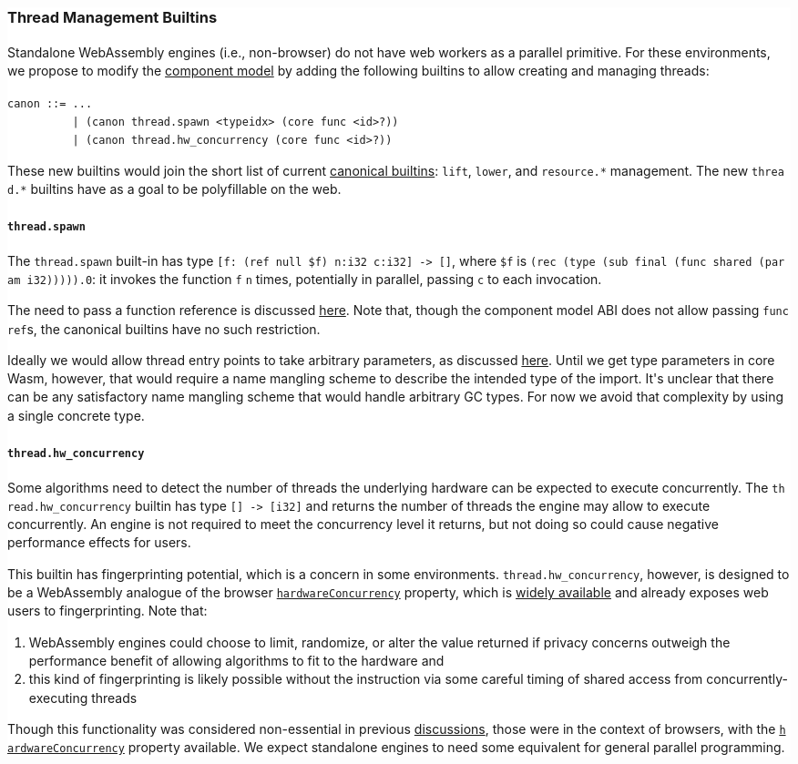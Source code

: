 ### Thread Management Builtins

Standalone WebAssembly engines (i.e., non-browser) do not have web workers as a parallel primitive.
For these environments, we propose to modify the [component model] by adding the following builtins
to allow creating and managing threads:

```
canon ::= ...
          | (canon thread.spawn <typeidx> (core func <id>?))
          | (canon thread.hw_concurrency (core func <id>?))
```

These new builtins would join the short list of current [canonical builtins]: `lift`, `lower`, and
`resource.*` management. The new `thread.*` builtins have as a goal to be polyfillable on the web.

[canonical builtins]: https://github.com/WebAssembly/component-model/blob/main/design/mvp/Explainer.md#canonical-abi

#### `thread.spawn`

The `thread.spawn` built-in has type `[f: (ref null $f) n:i32 c:i32] -> []`, where `$f` is `(rec
(type (sub final (func shared (param i32))))).0`: it invokes the function `f` `n` times, potentially
in parallel, passing `c` to each invocation.

The need to pass a function reference is discussed [here][static-function-discussion]. Note that,
though the component model ABI does not allow passing `funcref`s, the canonical builtins have no
such restriction.

Ideally we would allow thread entry points to take arbitrary parameters, as discussed
[here][function-type-discussion]. Until we get type parameters in core Wasm, however, that would
require a name mangling scheme to describe the intended type of the import. It's unclear that there
can be any satisfactory name mangling scheme that would handle arbitrary GC types. For now we avoid
that complexity by using a single concrete type.

[static-function-discussion]: https://github.com/WebAssembly/shared-everything-threads/discussions/10
[function-type-discussion]: https://github.com/WebAssembly/shared-everything-threads/discussions/3

#### `thread.hw_concurrency`

Some algorithms need to detect the number of threads the underlying hardware can be expected to
execute concurrently. The `thread.hw_concurrency` builtin has type `[] -> [i32]` and returns the
number of threads the engine may allow to execute concurrently. An engine is not required to meet
the concurrency level it returns, but not doing so could cause negative performance effects for
users.

This builtin has fingerprinting potential, which is a concern in some environments.
`thread.hw_concurrency`, however, is designed to be a WebAssembly analogue of the browser
[`hardwareConcurrency`] property, which is [widely available] and already exposes web users to
fingerprinting. Note that:

1. WebAssembly engines could choose to limit, randomize, or alter the value returned if privacy
   concerns outweigh the performance benefit of allowing algorithms to fit to the hardware and
2. this kind of fingerprinting is likely possible without the instruction via some careful timing of
   shared access from concurrently-executing threads

Though this functionality was considered non-essential in previous
[discussions][hw-concurrency-discussion], those were in the context of browsers, with the
[`hardwareConcurrency`] property available. We expect standalone engines to need some equivalent for
general parallel programming.


[component model]: https://github.com/WebAssembly/component-model
["Weakening WebAssembly"]: https://github.com/WebAssembly/spec/blob/main/papers/oopsla2019.pdf
[threads]: https://github.com/WebAssembly/threads
[emscripten-pthreads]: https://emscripten.org/docs/porting/pthreads.html
[proposals]: https://github.com/WebAssembly/proposals
[wasi-threads]: https://github.com/WebAssembly/wasi-threads
[wasi-parallel]: https://github.com/WebAssembly/wasi-parallel
[task parallelism]: https://en.wikipedia.org/wiki/Task_parallelism
[data parallelism]: https://en.wikipedia.org/wiki/Data_parallelism
[sequentially consistent]: https://en.wikipedia.org/wiki/Sequential_consistency
[new-instructions]: TODO
[new-instructions]: TODO
[tls-discussion]: https://github.com/WebAssembly/shared-everything-threads/discussions/12
[Google document]: https://docs.google.com/document/d/1b8QuRhSo_JpMKGtv9zIEubuQ-jW3dzf4NpLWlND06Zw/edit#heading=h.3fybxwjpw6r6
[`hardwareConcurrency`]: https://developer.mozilla.org/en-US/docs/Web/API/Navigator/hardwareConcurrency
[widely available]: https://caniuse.com/?search=hardwareConcurrency
[hw-concurrency-discussion]: https://github.com/abrown/thread-spawn/discussions/6
[wait-notify]: https://github.com/WebAssembly/threads/blob/main/proposals/threads/Overview.md#wait-and-notify-operators
[pause]: https://www.felixcloutier.com/x86/pause.html
[threads-spinloop]: https://github.com/WebAssembly/threads/issues/15
[tc39-microwait]: https://github.com/tc39/proposal-atomics-microwait
[release-acquire]: https://en.cppreference.com/w/cpp/atomic/memory_order#Release-Acquire_ordering
[proposal-structs]: https://github.com/tc39/proposal-structs
[sealed]: https://developer.mozilla.org/en-US/docs/Web/JavaScript/Reference/Global_Objects/Object/seal
[tls-prototypes]: https://github.com/tc39/proposal-structs/blob/main/ATTACHING-BEHAVIOR.md
[jspi]: https://github.com/WebAssembly/js-promise-integration
[realm]: https://tc39.es/ecma262/#realm
[wasi-threads#38]: https://github.com/WebAssembly/wasi-threads/issues/38
[tool convention]: https://github.com/WebAssembly/tool-conventions
[wasi-libc-pthread-join]: https://github.com/WebAssembly/wasi-libc/blob/bd950eb128bff337153de217b11270f948d04bb4/libc-top-half/musl/src/thread/pthread_join.c
[emscripten-pthread-join]: https://github.com/emscripten-core/emscripten/blob/main/system/lib/libc/musl/src/thread/pthread_join.c
[does]: https://github.com/WebAssembly/wasi-libc/blob/bd950eb128bff337153de217b11270f948d04bb4/libc-top-half/musl/src/thread/pthread_create.c#L307
[Type constraints]: #type-constraints
[exception handling]: https://github.com/WebAssembly/exception-handling
[wasi-threads#7]: https://github.com/WebAssembly/wasi-threads/issues/7
[thread-exit-discussion]: https://github.com/abrown/thread-spawn/discussions/7
[stack-switching]: https://github.com/WebAssembly/stack-switching
